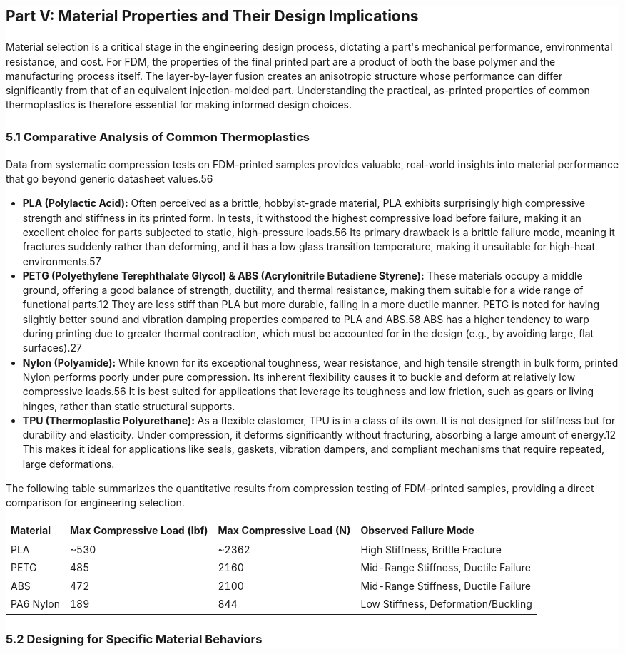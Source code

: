 ## **Part V: Material Properties and Their Design Implications**

Material selection is a critical stage in the engineering design process, dictating a part's mechanical performance, environmental resistance, and cost. For FDM, the properties of the final printed part are a product of both the base polymer and the manufacturing process itself. The layer-by-layer fusion creates an anisotropic structure whose performance can differ significantly from that of an equivalent injection-molded part. Understanding the practical, as-printed properties of common thermoplastics is therefore essential for making informed design choices.

### **5.1 Comparative Analysis of Common Thermoplastics**

Data from systematic compression tests on FDM-printed samples provides valuable, real-world insights into material performance that go beyond generic datasheet values.56

* **PLA (Polylactic Acid):** Often perceived as a brittle, hobbyist-grade material, PLA exhibits surprisingly high compressive strength and stiffness in its printed form. In tests, it withstood the highest compressive load before failure, making it an excellent choice for parts subjected to static, high-pressure loads.56 Its primary drawback is a brittle failure mode, meaning it fractures suddenly rather than deforming, and it has a low glass transition temperature, making it unsuitable for high-heat environments.57  
* **PETG (Polyethylene Terephthalate Glycol) & ABS (Acrylonitrile Butadiene Styrene):** These materials occupy a middle ground, offering a good balance of strength, ductility, and thermal resistance, making them suitable for a wide range of functional parts.12 They are less stiff than PLA but more durable, failing in a more ductile manner. PETG is noted for having slightly better sound and vibration damping properties compared to PLA and ABS.58 ABS has a higher tendency to warp during printing due to greater thermal contraction, which must be accounted for in the design (e.g., by avoiding large, flat surfaces).27  
* **Nylon (Polyamide):** While known for its exceptional toughness, wear resistance, and high tensile strength in bulk form, printed Nylon performs poorly under pure compression. Its inherent flexibility causes it to buckle and deform at relatively low compressive loads.56 It is best suited for applications that leverage its toughness and low friction, such as gears or living hinges, rather than static structural supports.  
* **TPU (Thermoplastic Polyurethane):** As a flexible elastomer, TPU is in a class of its own. It is not designed for stiffness but for durability and elasticity. Under compression, it deforms significantly without fracturing, absorbing a large amount of energy.12 This makes it ideal for applications like seals, gaskets, vibration dampers, and compliant mechanisms that require repeated, large deformations.

The following table summarizes the quantitative results from compression testing of FDM-printed samples, providing a direct comparison for engineering selection.

| Material | Max Compressive Load (lbf) | Max Compressive Load (N) | Observed Failure Mode |
| :---- | :---- | :---- | :---- |
| PLA | \~530 | \~2362 | High Stiffness, Brittle Fracture |
| PETG | 485 | 2160 | Mid-Range Stiffness, Ductile Failure |
| ABS | 472 | 2100 | Mid-Range Stiffness, Ductile Failure |
| PA6 Nylon | 189 | 844 | Low Stiffness, Deformation/Buckling |

### **5.2 Designing for Specific Material Behaviors**
